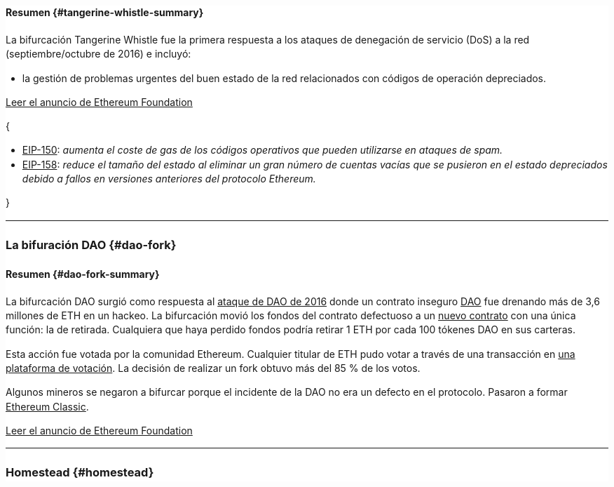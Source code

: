 <NetworkUpgradeSummary name="tangerineWhistle" />

#### Resumen {#tangerine-whistle-summary}

La bifurcación Tangerine Whistle fue la primera respuesta a los ataques de denegación de servicio (DoS) a la red (septiembre/octubre de 2016) e incluyó:

- la gestión de problemas urgentes del buen estado de la red relacionados con códigos de operación depreciados.

[Leer el anuncio de Ethereum Foundation](https://blog.ethereum.org/2016/10/18/faq-upcoming-ethereum-hard-fork/)

{
<ExpandableCard title="EPI de Tangerine Whistle" contentPreview="Official improvements included in this fork.">

<ul>
  <li><a href="https://eips.ethereum.org/EIPS/eip-150">EIP-150</a>: <em>aumenta el coste de gas de los códigos operativos que pueden utilizarse en ataques de spam.</em></li>
  <li><a href="https://eips.ethereum.org/EIPS/eip-158">EIP-158</a>: <em>reduce el tamaño del estado al eliminar un gran número de cuentas vacías que se pusieron en el estado depreciados debido a fallos en versiones anteriores del protocolo Ethereum.</em></li>
</ul>

</ExpandableCard>
}

---

### La bifuración DAO {#dao-fork}

<NetworkUpgradeSummary name="daoFork" />

#### Resumen {#dao-fork-summary}

La bifurcación DAO surgió como respuesta al [ataque de DAO de 2016](https://www.coindesk.com/learn/understanding-the-dao-attack/) donde un contrato inseguro [DAO](/glossary/#dao) fue drenando más de 3,6 millones de ETH en un hackeo. La bifurcación movió los fondos del contrato defectuoso a un [nuevo contrato](https://etherscan.io/address/0xbf4ed7b27f1d666546e30d74d50d173d20bca754) con una única función: la de retirada. Cualquiera que haya perdido fondos podría retirar 1 ETH por cada 100 tókenes DAO en sus carteras.

Esta acción fue votada por la comunidad Ethereum. Cualquier titular de ETH pudo votar a través de una transacción en [una plataforma de votación](https://web.archive.org/web/20170620030820/http://v1.carbonvote.com/). La decisión de realizar un fork obtuvo más del 85 % de los votos.

Algunos mineros se negaron a bifurcar porque el incidente de la DAO no era un defecto en el protocolo. Pasaron a formar [Ethereum Classic](https://ethereumclassic.org/).

[Leer el anuncio de Ethereum Foundation](https://blog.ethereum.org/2016/07/20/hard-fork-completed/)

---

### Homestead {#homestead}

<NetworkUpgradeSummary name="homestead" />
